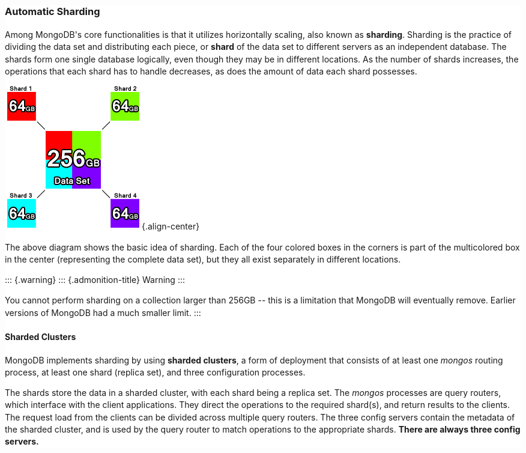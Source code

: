 ### Automatic Sharding

Among MongoDB\'s core functionalities is that it utilizes horizontally
scaling, also known as **sharding**. Sharding is the practice of
dividing the data set and distributing each piece, or **shard** of the
data set to different servers as an independent database. The shards
form one single database logically, even though they may be in different
locations. As the number of shards increases, the operations that each
shard has to handle decreases, as does the amount of data each shard
possesses.

![](images/mongo/shards_1.jpg){.align-center}

The above diagram shows the basic idea of sharding. Each of the four
colored boxes in the corners is part of the multicolored box in the
center (representing the complete data set), but they all exist
separately in different locations.

::: {.warning}
::: {.admonition-title}
Warning
:::

You cannot perform sharding on a collection larger than 256GB \-- this
is a limitation that MongoDB will eventually remove. Earlier versions of
MongoDB had a much smaller limit.
:::

#### Sharded Clusters

MongoDB implements sharding by using **sharded clusters**, a form of
deployment that consists of at least one *mongos* routing process, at
least one shard (replica set), and three configuration processes.

The shards store the data in a sharded cluster, with each shard being a
replica set. The *mongos* processes are query routers, which interface
with the client applications. They direct the operations to the required
shard(s), and return results to the clients. The request load from the
clients can be divided across multiple query routers. The three config
servers contain the metadata of the sharded cluster, and is used by the
query router to match operations to the appropriate shards. **There are
always three config servers.**

